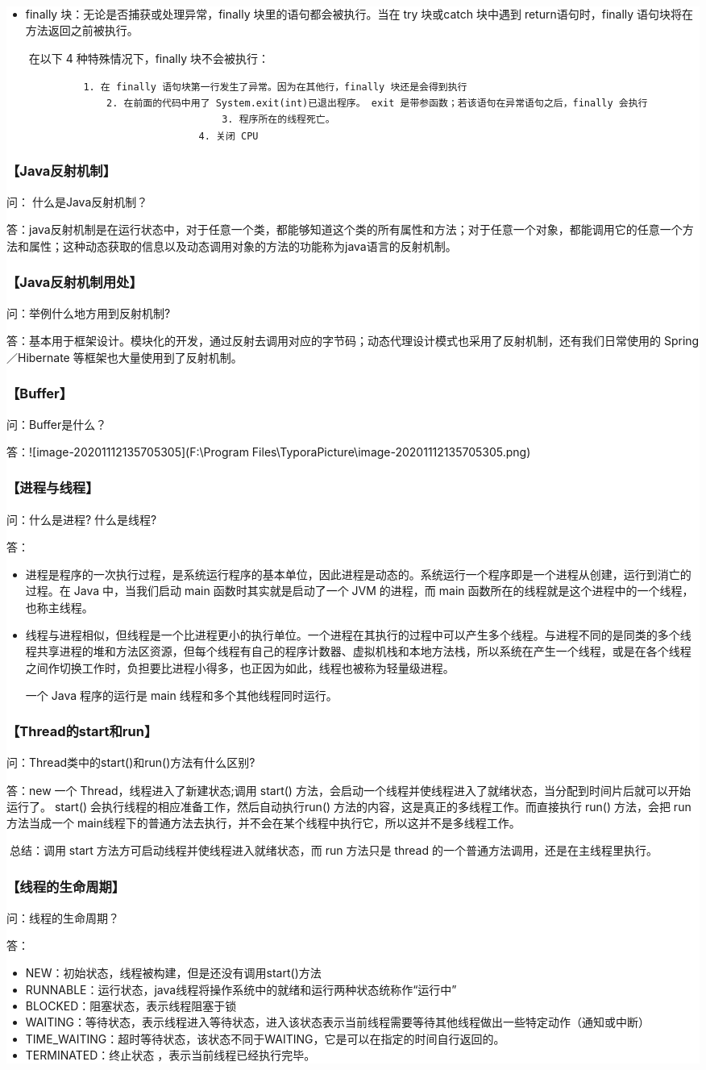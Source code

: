 - finally 块：无论是否捕获或处理异常，finally 块里的语句都会被执行。当在 try 块或catch 块中遇到 return语句时，finally 语句块将在方法返回之前被执行。

  ​		在以下 4 种特殊情况下，finally 块不会被执行：

  				1. 在 finally 语句块第一行发生了异常。因为在其他行，finally 块还是会得到执行
     				2. 在前面的代码中用了 System.exit(int)已退出程序。 exit 是带参函数；若该语句在异常语句之后，finally 会执行
                          				3. 程序所在的线程死亡。
                    				4. 关闭 CPU

### 【Java反射机制】

问： 什么是Java反射机制？

答：java反射机制是在运行状态中，对于任意一个类，都能够知道这个类的所有属性和方法；对于任意一个对象，都能调用它的任意一个方法和属性；这种动态获取的信息以及动态调用对象的方法的功能称为java语言的反射机制。

### 【Java反射机制用处】

问：举例什么地方用到反射机制?

答：基本用于框架设计。模块化的开发，通过反射去调用对应的字节码；动态代理设计模式也采用了反射机制，还有我们日常使用的 Spring／Hibernate 等框架也大量使用到了反射机制。

### 【Buffer】

问：Buffer是什么？

答：![image-20201112135705305](F:\Program Files\TyporaPicture\image-20201112135705305.png)

### 【进程与线程】

问：什么是进程? 什么是线程?

答：

- 进程是程序的一次执行过程，是系统运行程序的基本单位，因此进程是动态的。系统运行一个程序即是一个进程从创建，运行到消亡的过程。在 Java 中，当我们启动 main 函数时其实就是启动了一个 JVM 的进程，而 main 函数所在的线程就是这个进程中的一个线程，也称主线程。

- 线程与进程相似，但线程是一个比进程更小的执行单位。一个进程在其执行的过程中可以产生多个线程。与进程不同的是同类的多个线程共享进程的堆和方法区资源，但每个线程有自己的程序计数器、虚拟机栈和本地方法栈，所以系统在产生一个线程，或是在各个线程之间作切换工作时，负担要比进程小得多，也正因为如此，线程也被称为轻量级进程。

  一个 Java 程序的运行是 main 线程和多个其他线程同时运行。

### 【Thread的start和run】

问：Thread类中的start()和run()方法有什么区别?

答：new 一个 Thread，线程进入了新建状态;调用 start() 方法，会启动一个线程并使线程进入了就绪状态，当分配到时间片后就可以开始运行了。 start() 会执行线程的相应准备工作，然后自动执行run() 方法的内容，这是真正的多线程工作。而直接执行 run() 方法，会把 run 方法当成一个 main线程下的普通方法去执行，并不会在某个线程中执行它，所以这并不是多线程工作。

​		总结：调用 start 方法方可启动线程并使线程进入就绪状态，而 run 方法只是 thread 的一个普通方法调用，还是在主线程里执行。

### 【线程的生命周期】

问：线程的生命周期？

答：

- NEW：初始状态，线程被构建，但是还没有调用start()方法
- RUNNABLE：运行状态，java线程将操作系统中的就绪和运行两种状态统称作“运行中”
- BLOCKED：阻塞状态，表示线程阻塞于锁
- WAITING：等待状态，表示线程进入等待状态，进入该状态表示当前线程需要等待其他线程做出一些特定动作（通知或中断）
- TIME_WAITING：超时等待状态，该状态不同于WAITING，它是可以在指定的时间自行返回的。
- TERMINATED：终止状态 ，表示当前线程已经执行完毕。
